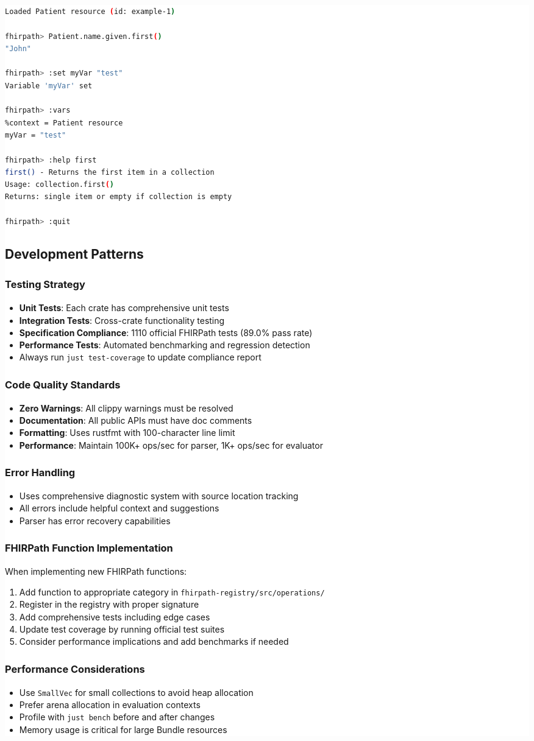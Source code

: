 ```bash
Loaded Patient resource (id: example-1)

fhirpath> Patient.name.given.first()
"John"

fhirpath> :set myVar "test"
Variable 'myVar' set

fhirpath> :vars
%context = Patient resource
myVar = "test"

fhirpath> :help first
first() - Returns the first item in a collection
Usage: collection.first()
Returns: single item or empty if collection is empty

fhirpath> :quit
```

## Development Patterns

### Testing Strategy
- **Unit Tests**: Each crate has comprehensive unit tests
- **Integration Tests**: Cross-crate functionality testing
- **Specification Compliance**: 1110 official FHIRPath tests (89.0% pass rate)
- **Performance Tests**: Automated benchmarking and regression detection
- Always run `just test-coverage` to update compliance report

### Code Quality Standards
- **Zero Warnings**: All clippy warnings must be resolved
- **Documentation**: All public APIs must have doc comments
- **Formatting**: Uses rustfmt with 100-character line limit
- **Performance**: Maintain 100K+ ops/sec for parser, 1K+ ops/sec for evaluator

### Error Handling
- Uses comprehensive diagnostic system with source location tracking
- All errors include helpful context and suggestions
- Parser has error recovery capabilities

### FHIRPath Function Implementation
When implementing new FHIRPath functions:
1. Add function to appropriate category in `fhirpath-registry/src/operations/`
2. Register in the registry with proper signature
3. Add comprehensive tests including edge cases
4. Update test coverage by running official test suites
5. Consider performance implications and add benchmarks if needed

### Performance Considerations  
- Use `SmallVec` for small collections to avoid heap allocation
- Prefer arena allocation in evaluation contexts
- Profile with `just bench` before and after changes
- Memory usage is critical for large Bundle resources

